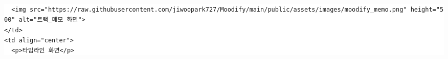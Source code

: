       <img src="https://raw.githubusercontent.com/jiwoopark727/Moodify/main/public/assets/images/moodify_memo.png" height="500" alt="트랙_메모 화면">
    </td>
    <td align="center">
      <p>타임라인 화면</p>